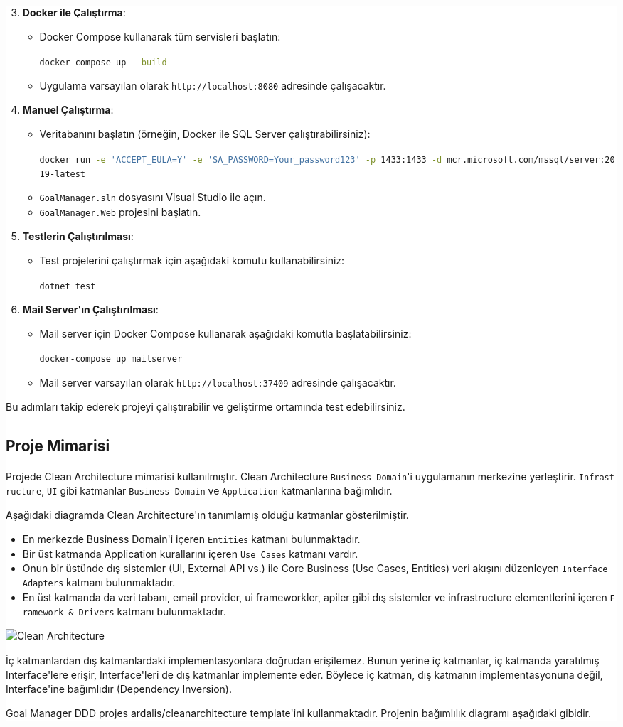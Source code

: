 3. **Docker ile Çalıştırma**:
   - Docker Compose kullanarak tüm servisleri başlatın:
     ```bash
     docker-compose up --build
     ```
   - Uygulama varsayılan olarak `http://localhost:8080` adresinde çalışacaktır.

4. **Manuel Çalıştırma**:
   - Veritabanını başlatın (örneğin, Docker ile SQL Server çalıştırabilirsiniz):
     ```bash
     docker run -e 'ACCEPT_EULA=Y' -e 'SA_PASSWORD=Your_password123' -p 1433:1433 -d mcr.microsoft.com/mssql/server:2019-latest
     ```
   - `GoalManager.sln` dosyasını Visual Studio ile açın.
   - `GoalManager.Web` projesini başlatın.

5. **Testlerin Çalıştırılması**:
   - Test projelerini çalıştırmak için aşağıdaki komutu kullanabilirsiniz:
     ```bash
     dotnet test
     ```

6. **Mail Server'ın Çalıştırılması**:
   - Mail server için Docker Compose kullanarak aşağıdaki komutla başlatabilirsiniz:
     ```bash
     docker-compose up mailserver
     ```
   - Mail server varsayılan olarak `http://localhost:37409` adresinde çalışacaktır.

Bu adımları takip ederek projeyi çalıştırabilir ve geliştirme ortamında test edebilirsiniz.

## Proje Mimarisi

Projede Clean Architecture mimarisi kullanılmıştır. Clean Architecture `Business Domain`'i uygulamanın merkezine yerleştirir. `Infrastructure`, `UI` gibi katmanlar `Business Domain` ve `Application` katmanlarına bağımlıdır.

Aşağıdaki diagramda Clean Architecture'ın tanımlamış olduğu katmanlar gösterilmiştir.

- En merkezde Business Domain'i içeren `Entities` katmanı bulunmaktadır.
- Bir üst katmanda Application kurallarını içeren `Use Cases` katmanı vardır.
- Onun bir üstünde dış sistemler (UI, External API vs.) ile Core Business (Use Cases, Entities) veri akışını düzenleyen `Interface Adapters` katmanı bulunmaktadır.
- En üst katmanda da veri tabanı, email provider, ui frameworkler, apiler gibi dış sistemler ve infrastructure elementlerini içeren `Framework & Drivers` katmanı bulunmaktadır.

![Clean Architecture](./docs/clean-architecture.png)

İç katmanlardan dış katmanlardaki implementasyonlara doğrudan erişilemez. Bunun yerine iç katmanlar, iç katmanda yaratılmış Interface'lere erişir, Interface'leri de dış katmanlar implemente eder. Böylece iç katman, dış katmanın implementasyonuna değil, Interface'ine bağımlıdır (Dependency Inversion).

Goal Manager DDD projes [ardalis/cleanarchitecture](https://github.com/ardalis/cleanarchitecture) template'ini kullanmaktadır. Projenin bağımlılık diagramı aşağıdaki gibidir.
